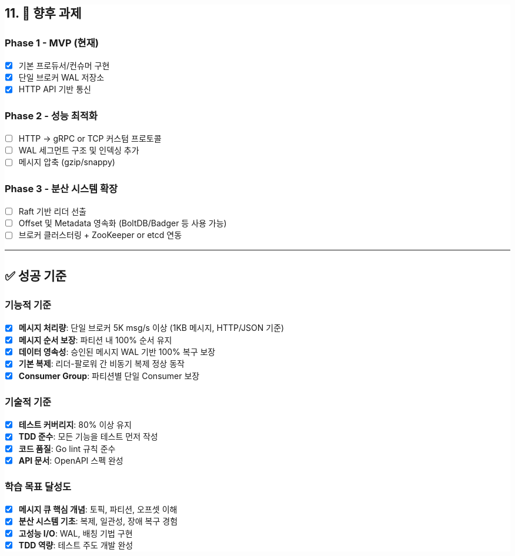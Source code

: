 ## 11. 📌 향후 과제

### Phase 1 - MVP (현재)
- [x] 기본 프로듀서/컨슈머 구현
- [x] 단일 브로커 WAL 저장소
- [x] HTTP API 기반 통신

### Phase 2 - 성능 최적화
- [ ] HTTP → gRPC or TCP 커스텀 프로토콜
- [ ] WAL 세그먼트 구조 및 인덱싱 추가
- [ ] 메시지 압축 (gzip/snappy)

### Phase 3 - 분산 시스템 확장
- [ ] Raft 기반 리더 선출
- [ ] Offset 및 Metadata 영속화 (BoltDB/Badger 등 사용 가능)
- [ ] 브로커 클러스터링 + ZooKeeper or etcd 연동

---

## ✅ 성공 기준

### 기능적 기준
- [x] **메시지 처리량**: 단일 브로커 5K msg/s 이상 (1KB 메시지, HTTP/JSON 기준)
- [x] **메시지 순서 보장**: 파티션 내 100% 순서 유지
- [x] **데이터 영속성**: 승인된 메시지 WAL 기반 100% 복구 보장
- [x] **기본 복제**: 리더-팔로워 간 비동기 복제 정상 동작
- [x] **Consumer Group**: 파티션별 단일 Consumer 보장

### 기술적 기준
- [x] **테스트 커버리지**: 80% 이상 유지
- [x] **TDD 준수**: 모든 기능을 테스트 먼저 작성
- [x] **코드 품질**: Go lint 규칙 준수
- [x] **API 문서**: OpenAPI 스펙 완성

### 학습 목표 달성도
- [x] **메시지 큐 핵심 개념**: 토픽, 파티션, 오프셋 이해
- [x] **분산 시스템 기초**: 복제, 일관성, 장애 복구 경험
- [x] **고성능 I/O**: WAL, 배칭 기법 구현
- [x] **TDD 역량**: 테스트 주도 개발 완성
